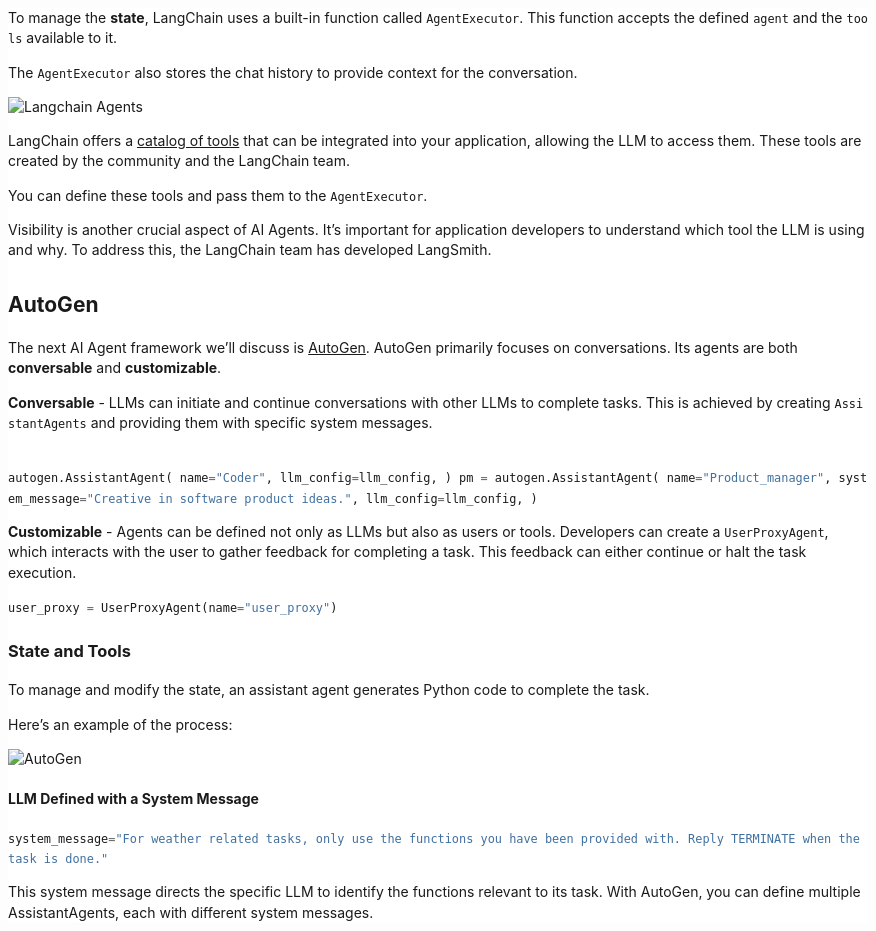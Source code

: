To manage the **state**, LangChain uses a built-in function called `AgentExecutor`. This function accepts the defined `agent` and the `tools` available to it.

The `AgentExecutor` also stores the chat history to provide context for the conversation.

![Langchain Agents](../../../translated_images/langchain-agents.edcc55b5d5c437169a2037211284154561183c58bcec6d4ac2f8a79046fac9af.en.png)

LangChain offers a [catalog of tools](https://integrations.langchain.com/tools?WT.mc_id=academic-105485-koreyst) that can be integrated into your application, allowing the LLM to access them. These tools are created by the community and the LangChain team.

You can define these tools and pass them to the `AgentExecutor`.

Visibility is another crucial aspect of AI Agents. It’s important for application developers to understand which tool the LLM is using and why. To address this, the LangChain team has developed LangSmith.

## AutoGen

The next AI Agent framework we’ll discuss is [AutoGen](https://microsoft.github.io/autogen/?WT.mc_id=academic-105485-koreyst). AutoGen primarily focuses on conversations. Its agents are both **conversable** and **customizable**.

**Conversable** - LLMs can initiate and continue conversations with other LLMs to complete tasks. This is achieved by creating `AssistantAgents` and providing them with specific system messages.

```python

autogen.AssistantAgent( name="Coder", llm_config=llm_config, ) pm = autogen.AssistantAgent( name="Product_manager", system_message="Creative in software product ideas.", llm_config=llm_config, )

```

**Customizable** - Agents can be defined not only as LLMs but also as users or tools. Developers can create a `UserProxyAgent`, which interacts with the user to gather feedback for completing a task. This feedback can either continue or halt the task execution.

```python
user_proxy = UserProxyAgent(name="user_proxy")
```

### State and Tools

To manage and modify the state, an assistant agent generates Python code to complete the task.

Here’s an example of the process:

![AutoGen](../../../translated_images/autogen.dee9a25a45fde584fedd84b812a6e31de5a6464687cdb66bb4f2cb7521391856.en.png)

#### LLM Defined with a System Message

```python
system_message="For weather related tasks, only use the functions you have been provided with. Reply TERMINATE when the task is done."
```

This system message directs the specific LLM to identify the functions relevant to its task. With AutoGen, you can define multiple AssistantAgents, each with different system messages.
